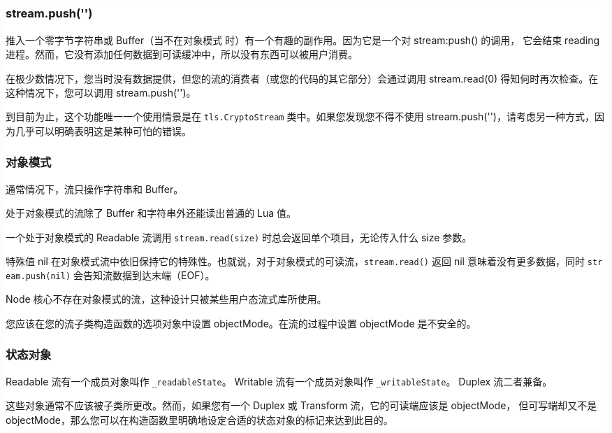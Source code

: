 ### stream.push('')

推入一个零字节字符串或 Buffer（当不在对象模式 时）有一个有趣的副作用。因为它是一个对 stream:push() 的调用，
它会结束 reading 进程。然而，它没有添加任何数据到可读缓冲中，所以没有东西可以被用户消费。

在极少数情况下，您当时没有数据提供，但您的流的消费者（或您的代码的其它部分）会通过调用 stream.read(0) 得知何时再次检查。在这种情况下，您可以调用 stream.push('')。

到目前为止，这个功能唯一一个使用情景是在 `tls.CryptoStream` 类中。如果您发现您不得不使用 stream.push('')，请考虑另一种方式，因为几乎可以明确表明这是某种可怕的错误。

### 对象模式

通常情况下，流只操作字符串和 Buffer。

处于对象模式的流除了 Buffer 和字符串外还能读出普通的 Lua 值。

一个处于对象模式的 Readable 流调用 `stream.read(size)` 时总会返回单个项目，无论传入什么 size 参数。

特殊值 nil 
在对象模式流中依旧保持它的特殊性。也就说，对于对象模式的可读流，`stream.read()` 返回 nil 意味着没有更多数据，同时 `stream.push(nil)` 会告知流数据到达末端（EOF）。

Node 核心不存在对象模式的流，这种设计只被某些用户态流式库所使用。

您应该在您的流子类构造函数的选项对象中设置 objectMode。在流的过程中设置 objectMode 是不安全的。

### 状态对象

Readable 流有一个成员对象叫作 `_readableState`。 Writable 流有一个成员对象叫作 `_writableState`。 Duplex 流二者兼备。

这些对象通常不应该被子类所更改。然而，如果您有一个 Duplex 或 Transform 流，它的可读端应该是 objectMode，
但可写端却又不是 objectMode，那么您可以在构造函数里明确地设定合适的状态对象的标记来达到此目的。
